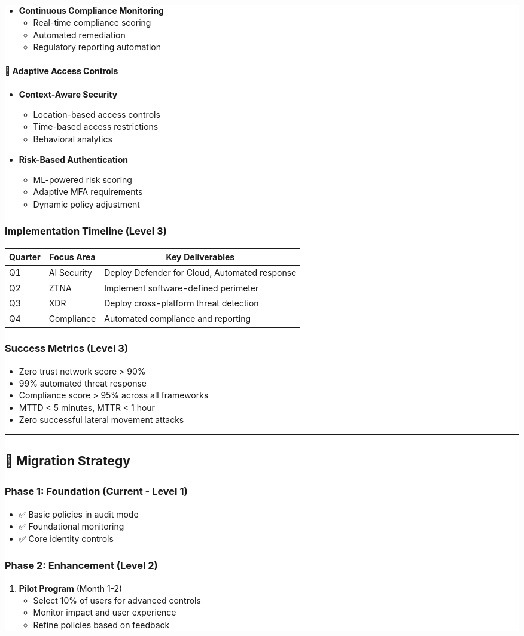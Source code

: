 - **Continuous Compliance Monitoring**
  - Real-time compliance scoring
  - Automated remediation
  - Regulatory reporting automation

#### 🔄 Adaptive Access Controls

- **Context-Aware Security**
  - Location-based access controls
  - Time-based access restrictions
  - Behavioral analytics

- **Risk-Based Authentication**
  - ML-powered risk scoring
  - Adaptive MFA requirements
  - Dynamic policy adjustment

### Implementation Timeline (Level 3)

| Quarter | Focus Area  | Key Deliverables                              |
| ------- | ----------- | --------------------------------------------- |
| Q1      | AI Security | Deploy Defender for Cloud, Automated response |
| Q2      | ZTNA        | Implement software-defined perimeter          |
| Q3      | XDR         | Deploy cross-platform threat detection        |
| Q4      | Compliance  | Automated compliance and reporting            |

### Success Metrics (Level 3)

- Zero trust network score > 90%
- 99% automated threat response
- Compliance score > 95% across all frameworks
- MTTD < 5 minutes, MTTR < 1 hour
- Zero successful lateral movement attacks

---

## 🔄 Migration Strategy

### Phase 1: Foundation (Current - Level 1)

- ✅ Basic policies in audit mode
- ✅ Foundational monitoring
- ✅ Core identity controls

### Phase 2: Enhancement (Level 2)

1. **Pilot Program** (Month 1-2)
   - Select 10% of users for advanced controls
   - Monitor impact and user experience
   - Refine policies based on feedback
